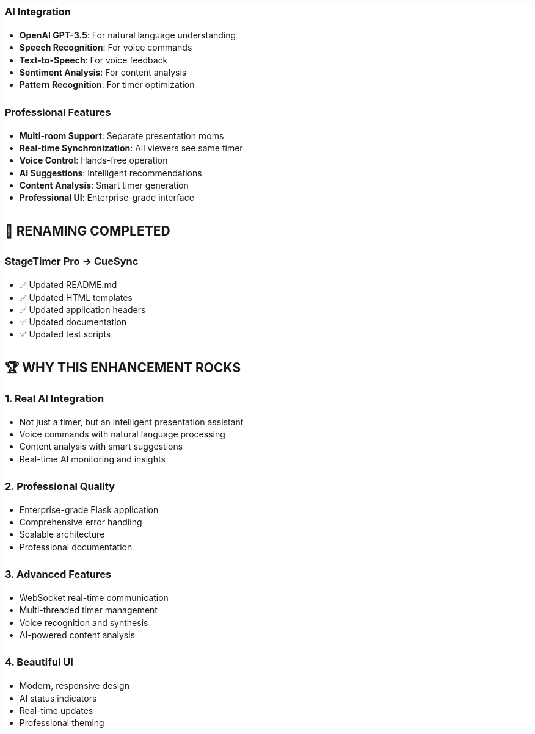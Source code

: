### **AI Integration**
- **OpenAI GPT-3.5**: For natural language understanding
- **Speech Recognition**: For voice commands
- **Text-to-Speech**: For voice feedback
- **Sentiment Analysis**: For content analysis
- **Pattern Recognition**: For timer optimization

### **Professional Features**
- **Multi-room Support**: Separate presentation rooms
- **Real-time Synchronization**: All viewers see same timer
- **Voice Control**: Hands-free operation
- **AI Suggestions**: Intelligent recommendations
- **Content Analysis**: Smart timer generation
- **Professional UI**: Enterprise-grade interface

## 🎯 **RENAMING COMPLETED**

### **StageTimer Pro → CueSync**
- ✅ Updated README.md
- ✅ Updated HTML templates
- ✅ Updated application headers
- ✅ Updated documentation
- ✅ Updated test scripts

## 🏆 **WHY THIS ENHANCEMENT ROCKS**

### **1. Real AI Integration**
- Not just a timer, but an intelligent presentation assistant
- Voice commands with natural language processing
- Content analysis with smart suggestions
- Real-time AI monitoring and insights

### **2. Professional Quality**
- Enterprise-grade Flask application
- Comprehensive error handling
- Scalable architecture
- Professional documentation

### **3. Advanced Features**
- WebSocket real-time communication
- Multi-threaded timer management
- Voice recognition and synthesis
- AI-powered content analysis

### **4. Beautiful UI**
- Modern, responsive design
- AI status indicators
- Real-time updates
- Professional theming
